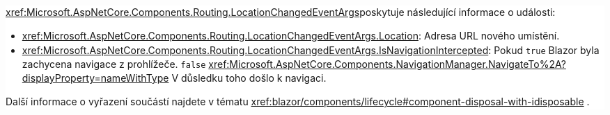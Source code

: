 <xref:Microsoft.AspNetCore.Components.Routing.LocationChangedEventArgs>poskytuje následující informace o události:

* <xref:Microsoft.AspNetCore.Components.Routing.LocationChangedEventArgs.Location>: Adresa URL nového umístění.
* <xref:Microsoft.AspNetCore.Components.Routing.LocationChangedEventArgs.IsNavigationIntercepted>: Pokud `true` Blazor byla zachycena navigace z prohlížeče. `false` <xref:Microsoft.AspNetCore.Components.NavigationManager.NavigateTo%2A?displayProperty=nameWithType> V důsledku toho došlo k navigaci.

Další informace o vyřazení součástí najdete v tématu <xref:blazor/components/lifecycle#component-disposal-with-idisposable> .
